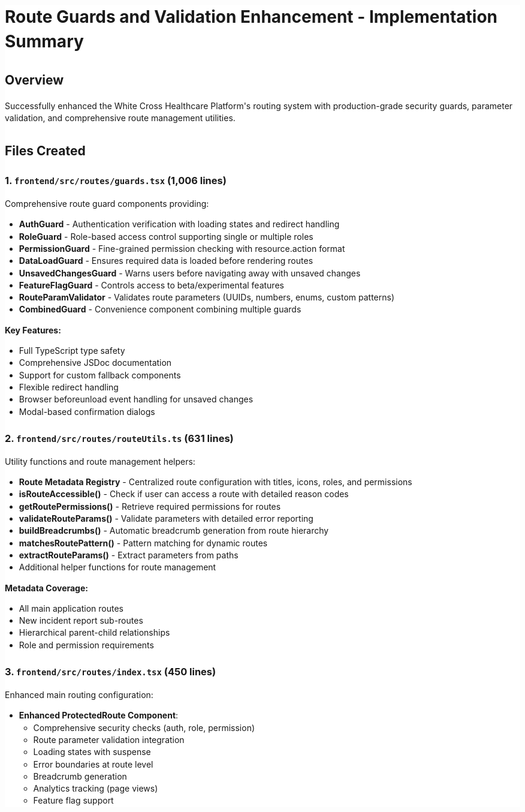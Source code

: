 # Route Guards and Validation Enhancement - Implementation Summary

## Overview

Successfully enhanced the White Cross Healthcare Platform's routing system with production-grade security guards, parameter validation, and comprehensive route management utilities.

## Files Created

### 1. `frontend/src/routes/guards.tsx` (1,006 lines)
Comprehensive route guard components providing:
- **AuthGuard** - Authentication verification with loading states and redirect handling
- **RoleGuard** - Role-based access control supporting single or multiple roles
- **PermissionGuard** - Fine-grained permission checking with resource.action format
- **DataLoadGuard** - Ensures required data is loaded before rendering routes
- **UnsavedChangesGuard** - Warns users before navigating away with unsaved changes
- **FeatureFlagGuard** - Controls access to beta/experimental features
- **RouteParamValidator** - Validates route parameters (UUIDs, numbers, enums, custom patterns)
- **CombinedGuard** - Convenience component combining multiple guards

**Key Features:**
- Full TypeScript type safety
- Comprehensive JSDoc documentation
- Support for custom fallback components
- Flexible redirect handling
- Browser beforeunload event handling for unsaved changes
- Modal-based confirmation dialogs

### 2. `frontend/src/routes/routeUtils.ts` (631 lines)
Utility functions and route management helpers:
- **Route Metadata Registry** - Centralized route configuration with titles, icons, roles, and permissions
- **isRouteAccessible()** - Check if user can access a route with detailed reason codes
- **getRoutePermissions()** - Retrieve required permissions for routes
- **validateRouteParams()** - Validate parameters with detailed error reporting
- **buildBreadcrumbs()** - Automatic breadcrumb generation from route hierarchy
- **matchesRoutePattern()** - Pattern matching for dynamic routes
- **extractRouteParams()** - Extract parameters from paths
- Additional helper functions for route management

**Metadata Coverage:**
- All main application routes
- New incident report sub-routes
- Hierarchical parent-child relationships
- Role and permission requirements

### 3. `frontend/src/routes/index.tsx` (450 lines)
Enhanced main routing configuration:
- **Enhanced ProtectedRoute Component**:
  - Comprehensive security checks (auth, role, permission)
  - Route parameter validation integration
  - Loading states with suspense
  - Error boundaries at route level
  - Breadcrumb generation
  - Analytics tracking (page views)
  - Feature flag support
